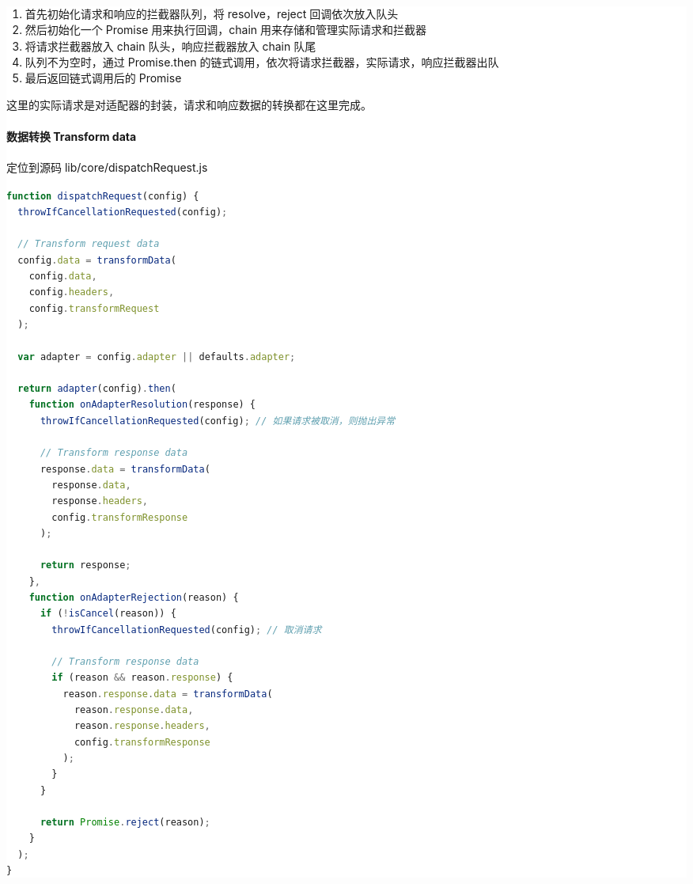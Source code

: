 1. 首先初始化请求和响应的拦截器队列，将 resolve，reject 回调依次放入队头
2. 然后初始化一个 Promise 用来执行回调，chain 用来存储和管理实际请求和拦截器
3. 将请求拦截器放入 chain 队头，响应拦截器放入 chain 队尾
4. 队列不为空时，通过 Promise.then 的链式调用，依次将请求拦截器，实际请求，响应拦截器出队
5. 最后返回链式调用后的 Promise

这里的实际请求是对适配器的封装，请求和响应数据的转换都在这里完成。

#### 数据转换 Transform data

定位到源码 lib/core/dispatchRequest.js

```js
function dispatchRequest(config) {
  throwIfCancellationRequested(config);

  // Transform request data
  config.data = transformData(
    config.data,
    config.headers,
    config.transformRequest
  );

  var adapter = config.adapter || defaults.adapter;

  return adapter(config).then(
    function onAdapterResolution(response) {
      throwIfCancellationRequested(config); // 如果请求被取消，则抛出异常

      // Transform response data
      response.data = transformData(
        response.data,
        response.headers,
        config.transformResponse
      );

      return response;
    },
    function onAdapterRejection(reason) {
      if (!isCancel(reason)) {
        throwIfCancellationRequested(config); // 取消请求

        // Transform response data
        if (reason && reason.response) {
          reason.response.data = transformData(
            reason.response.data,
            reason.response.headers,
            config.transformResponse
          );
        }
      }

      return Promise.reject(reason);
    }
  );
}
```
